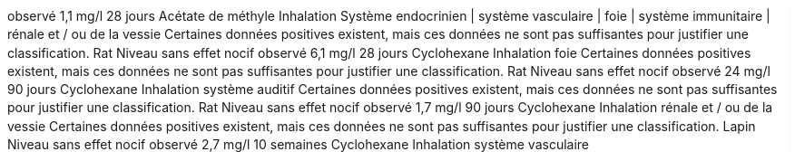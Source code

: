 observé 1,1 
mg/l
28 jours
Acétate de méthyle
Inhalation
Système 
endocrinien | 
système vasculaire | 
foie | système 
immunitaire | rénale 
et / ou de la vessie
Certaines données positives 
existent, mais ces données ne 
sont pas suffisantes pour justifier 
une classification.
Rat
Niveau sans 
effet nocif 
observé 6,1 
mg/l
28 jours
Cyclohexane
Inhalation
foie
Certaines données positives 
existent, mais ces données ne 
sont pas suffisantes pour justifier 
une classification.
Rat
Niveau sans 
effet nocif 
observé 24 
mg/l
90 jours
Cyclohexane
Inhalation
système auditif
Certaines données positives 
existent, mais ces données ne 
sont pas suffisantes pour justifier 
une classification.
Rat
Niveau sans 
effet nocif 
observé 1,7 
mg/l
90 jours
Cyclohexane
Inhalation
rénale et / ou de la 
vessie
Certaines données positives 
existent, mais ces données ne 
sont pas suffisantes pour justifier 
une classification.
Lapin
Niveau sans 
effet nocif 
observé 2,7 
mg/l
10 semaines
Cyclohexane
Inhalation
système vasculaire
